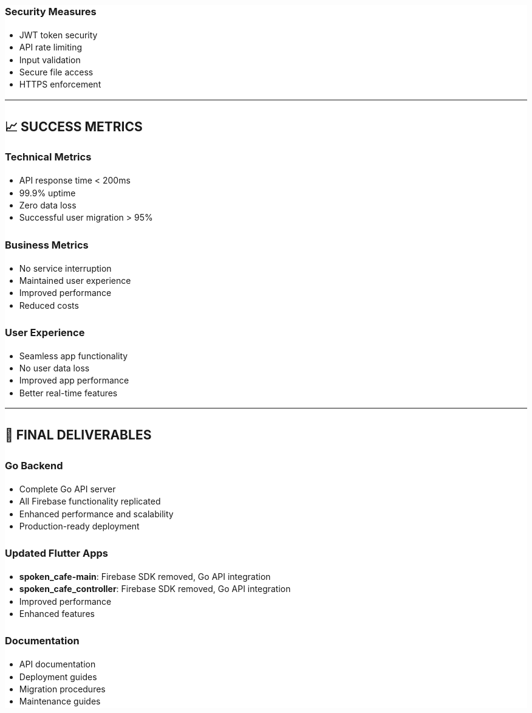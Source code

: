 ### **Security Measures**
- JWT token security
- API rate limiting
- Input validation
- Secure file access
- HTTPS enforcement

---

## 📈 **SUCCESS METRICS**

### **Technical Metrics**
- API response time < 200ms
- 99.9% uptime
- Zero data loss
- Successful user migration > 95%

### **Business Metrics**
- No service interruption
- Maintained user experience
- Improved performance
- Reduced costs

### **User Experience**
- Seamless app functionality
- No user data loss
- Improved app performance
- Better real-time features

---

## 🎯 **FINAL DELIVERABLES**

### **Go Backend**
- Complete Go API server
- All Firebase functionality replicated
- Enhanced performance and scalability
- Production-ready deployment

### **Updated Flutter Apps**
- **spoken_cafe-main**: Firebase SDK removed, Go API integration
- **spoken_cafe_controller**: Firebase SDK removed, Go API integration
- Improved performance
- Enhanced features

### **Documentation**
- API documentation
- Deployment guides
- Migration procedures
- Maintenance guides
